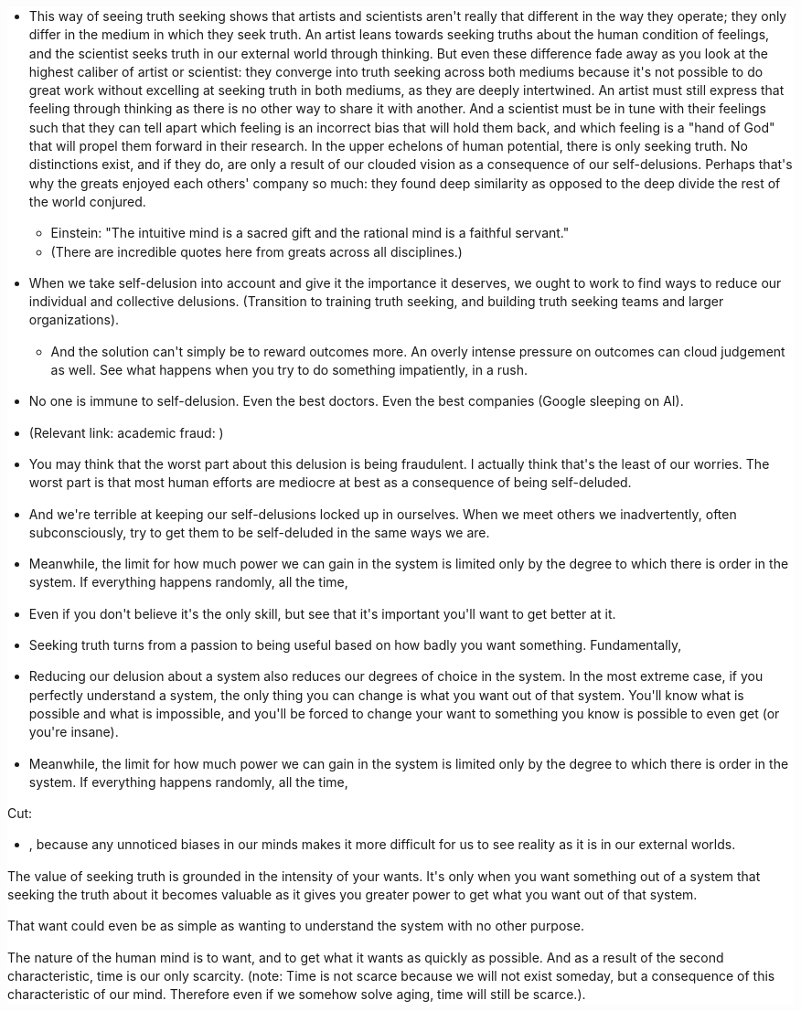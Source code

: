 - This way of seeing truth seeking shows that artists and scientists aren't really that different in the way they operate; they only differ in the medium in which they seek truth. An artist leans towards seeking truths about the human condition of feelings, and the scientist seeks truth in our external world through thinking. But even these difference fade away as you look at the highest caliber of artist or scientist: they converge into truth seeking across both mediums because it's not possible to do great work without excelling at seeking truth in both mediums, as they are deeply intertwined. An artist must still express that feeling through thinking as there is no other way to share it with another. And a scientist must be in tune with their feelings such that they can tell apart which feeling is an incorrect bias that will hold them back, and which feeling is a "hand of God" that will propel them forward in their research. In the upper echelons of human potential, there is only seeking truth. No distinctions exist, and if they do, are only a result of our clouded vision as a consequence of our self-delusions. Perhaps that's why the greats enjoyed each others' company so much: they found deep similarity as opposed to the deep divide the rest of the world conjured.
	- Einstein: "The intuitive mind is a sacred gift and the rational mind is a faithful servant."
	- (There are incredible quotes here from greats across all disciplines.)
- When we take self-delusion into account and give it the importance it deserves, we ought to work to find ways to reduce our individual and collective delusions. (Transition to training truth seeking, and building truth seeking teams and larger organizations).
	- And the solution can't simply be to reward outcomes more. An overly intense pressure on outcomes can cloud judgement as well. See what happens when you try to do something impatiently, in a rush.
- No one is immune to self-delusion. Even the best doctors. Even the best companies (Google sleeping on AI).
- (Relevant link: academic fraud: )
- You may think that the worst part about this delusion is being fraudulent. I actually think that's the least of our worries. The worst part is that most human efforts are mediocre at best as a consequence of being self-deluded.

- And we're terrible at keeping our self-delusions locked up in ourselves. When we meet others we inadvertently, often subconsciously, try to get them to be self-deluded in the same ways we are.
- Meanwhile, the limit for how much power we can gain in the system is limited only by the degree to which there is order in the system. If everything happens randomly, all the time, 
- Even if you don't believe it's the only skill, but see that it's important you'll want to get better at it.
- Seeking truth turns from a passion to being useful based on how badly you want something. Fundamentally,
- Reducing our delusion about a system also reduces our degrees of choice in the system. In the most extreme case, if you perfectly understand a system, the only thing you can change is what you want out of that system. You'll know what is possible and what is impossible, and you'll be forced to change your want to something you know is possible to even get (or you're insane).
- Meanwhile, the limit for how much power we can gain in the system is limited only by the degree to which there is order in the system. If everything happens randomly, all the time, 

Cut:
- , because any unnoticed biases in our minds makes it more difficult for us to see reality as it is in our external worlds.

The value of seeking truth is grounded in the intensity of your wants. It's only when you want something out of a system that seeking the truth about it becomes valuable as it gives you greater power to get what you want out of that system.

That want could even be as simple as wanting to understand the system with no other purpose.

The nature of the human mind is to want, and to get what it wants as quickly as possible. And as a result of the second characteristic, time is our only scarcity. (note: Time is not scarce because we will not exist someday, but a consequence of this characteristic of our mind. Therefore even if we somehow solve aging, time will still be scarce.).
